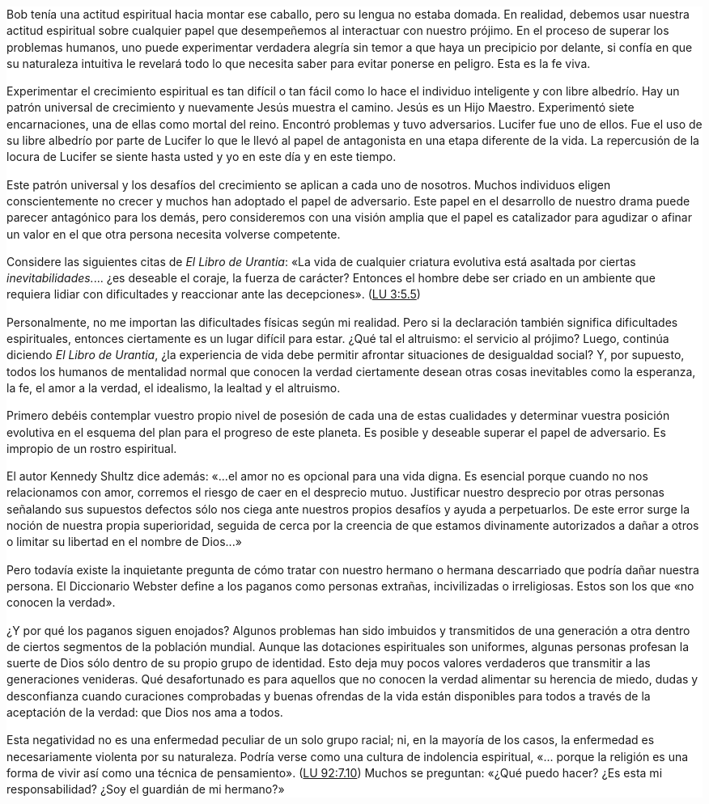 Bob tenía una actitud espiritual hacia montar ese caballo, pero su lengua no estaba domada. En realidad, debemos usar nuestra actitud espiritual sobre cualquier papel que desempeñemos al interactuar con nuestro prójimo. En el proceso de superar los problemas humanos, uno puede experimentar verdadera alegría sin temor a que haya un precipicio por delante, si confía en que su naturaleza intuitiva le revelará todo lo que necesita saber para evitar ponerse en peligro. Esta es la fe viva.

Experimentar el crecimiento espiritual es tan difícil o tan fácil como lo hace el individuo inteligente y con libre albedrío. Hay un patrón universal de crecimiento y nuevamente Jesús muestra el camino. Jesús es un Hijo Maestro. Experimentó siete encarnaciones, una de ellas como mortal del reino. Encontró problemas y tuvo adversarios. Lucifer fue uno de ellos. Fue el uso de su libre albedrío por parte de Lucifer lo que le llevó al papel de antagonista en una etapa diferente de la vida. La repercusión de la locura de Lucifer se siente hasta usted y yo en este día y en este tiempo.

Este patrón universal y los desafíos del crecimiento se aplican a cada uno de nosotros. Muchos individuos eligen conscientemente no crecer y muchos han adoptado el papel de adversario. Este papel en el desarrollo de nuestro drama puede parecer antagónico para los demás, pero consideremos con una visión amplia que el papel es catalizador para agudizar o afinar un valor en el que otra persona necesita volverse competente.

Considere las siguientes citas de _El Libro de Urantia_: «La vida de cualquier criatura evolutiva está asaltada por ciertas *inevitabilidades.*... ¿es deseable el coraje, la fuerza de carácter? Entonces el hombre debe ser criado en un ambiente que requiera lidiar con dificultades y reaccionar ante las decepciones». (<a id="a79_318"></a>[LU 3:5.5](/es/The_Urantia_Book/3#p5_5))

Personalmente, no me importan las dificultades físicas según mi realidad. Pero si la declaración también significa dificultades espirituales, entonces ciertamente es un lugar difícil para estar. ¿Qué tal el altruismo: el servicio al prójimo? Luego, continúa diciendo _El Libro de Urantia_, ¿la experiencia de vida debe permitir afrontar situaciones de desigualdad social? Y, por supuesto, todos los humanos de mentalidad normal que conocen la verdad ciertamente desean otras cosas inevitables como la esperanza, la fe, el amor a la verdad, el idealismo, la lealtad y el altruismo.

Primero debéis contemplar vuestro propio nivel de posesión de cada una de estas cualidades y determinar vuestra posición evolutiva en el esquema del plan para el progreso de este planeta. Es posible y deseable superar el papel de adversario. Es impropio de un rostro espiritual.

El autor Kennedy Shultz dice además: «...el amor no es opcional para una vida digna. Es esencial porque cuando no nos relacionamos con amor, corremos el riesgo de caer en el desprecio mutuo. Justificar nuestro desprecio por otras personas señalando sus supuestos defectos sólo nos ciega ante nuestros propios desafíos y ayuda a perpetuarlos. De este error surge la noción de nuestra propia superioridad, seguida de cerca por la creencia de que estamos divinamente autorizados a dañar a otros o limitar su libertad en el nombre de Dios...»

Pero todavía existe la inquietante pregunta de cómo tratar con nuestro hermano o hermana descarriado que podría dañar nuestra persona. El Diccionario Webster define a los paganos como personas extrañas, incivilizadas o irreligiosas. Estos son los que «no conocen la verdad».

¿Y por qué los paganos siguen enojados? Algunos problemas han sido imbuidos y transmitidos de una generación a otra dentro de ciertos segmentos de la población mundial. Aunque las dotaciones espirituales son uniformes, algunas personas profesan la suerte de Dios sólo dentro de su propio grupo de identidad. Esto deja muy pocos valores verdaderos que transmitir a las generaciones venideras. Qué desafortunado es para aquellos que no conocen la verdad alimentar su herencia de miedo, dudas y desconfianza cuando curaciones comprobadas y buenas ofrendas de la vida están disponibles para todos a través de la aceptación de la verdad: que Dios nos ama a todos.

Esta negatividad no es una enfermedad peculiar de un solo grupo racial; ni, en la mayoría de los casos, la enfermedad es necesariamente violenta por su naturaleza. Podría verse como una cultura de indolencia espiritual, «... porque la religión es una forma de vivir así como una técnica de pensamiento». (<a id="a91_305"></a>[LU 92:7.10](/es/The_Urantia_Book/92#p7_10)) Muchos se preguntan: «¿Qué puedo hacer? ¿Es esta mi responsabilidad? ¿Soy el guardián de mi hermano?»
